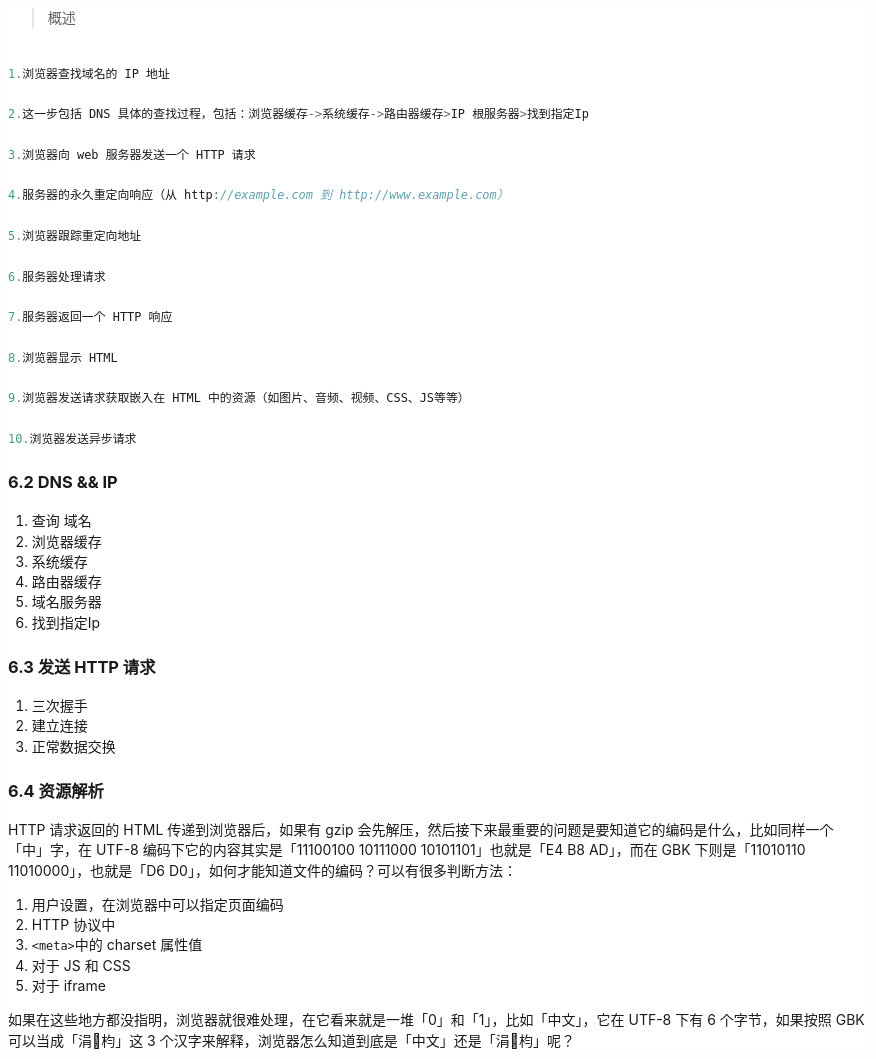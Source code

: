 >概述


```ts

1.浏览器查找域名的 IP 地址

2.这一步包括 DNS 具体的查找过程，包括：浏览器缓存->系统缓存->路由器缓存>IP 根服务器>找到指定Ip

3.浏览器向 web 服务器发送一个 HTTP 请求

4.服务器的永久重定向响应（从 http://example.com 到 http://www.example.com）

5.浏览器跟踪重定向地址

6.服务器处理请求

7.服务器返回一个 HTTP 响应

8.浏览器显示 HTML

9.浏览器发送请求获取嵌入在 HTML 中的资源（如图片、音频、视频、CSS、JS等等）

10.浏览器发送异步请求

```

### 6.2 DNS && IP

1. 查询 域名
2. 浏览器缓存
3. 系统缓存
4. 路由器缓存
5. 域名服务器
6. 找到指定Ip

### 6.3 发送 HTTP 请求

1. 三次握手
2. 建立连接
3. 正常数据交换

### 6.4 资源解析

HTTP 请求返回的 HTML 传递到浏览器后，如果有 gzip 会先解压，然后接下来最重要的问题是要知道它的编码是什么，比如同样一个「中」字，在 UTF-8 编码下它的内容其实是「11100100 10111000 10101101」也就是「E4 B8 AD」，而在 GBK 下则是「11010110 11010000」，也就是「D6 D0」，如何才能知道文件的编码？可以有很多判断方法：

1. 用户设置，在浏览器中可以指定页面编码
2. HTTP 协议中
3. `<meta>`中的 charset 属性值
4. 对于 JS 和 CSS
5. 对于 iframe

如果在这些地方都没指明，浏览器就很难处理，在它看来就是一堆「0」和「1」，比如「中文」，它在 UTF-8 下有 6 个字节，如果按照 GBK 可以当成「涓枃」这 3 个汉字来解释，浏览器怎么知道到底是「中文」还是「涓枃」呢？
